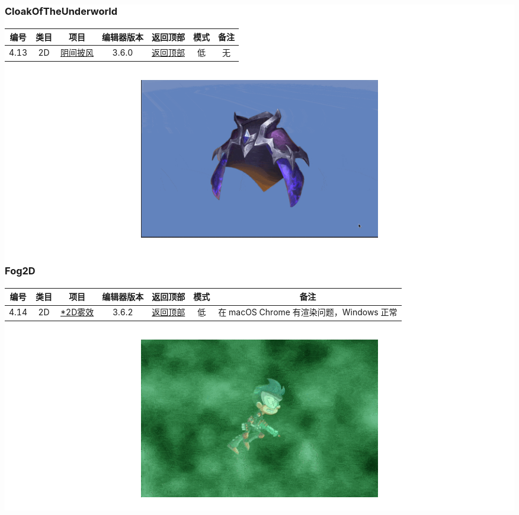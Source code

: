 ### CloakOfTheUnderworld
| 编号 | 类目 | 项目 | 编辑器版本 | 返回顶部 | 模式 | 备注 |
| :---: | :---: | :---: | :---: | :---: | :---: | :---: |
| 4.13 | 2D | [阴间披风](https://gitee.com/yeshao2069/cocos-creator-shader/tree/v3.6.x/demo/2dP2/Creator3.6.0_2D_CloakOfTheUnderworld) | 3.6.0 | [返回顶部](#2d) | 低 | 无 |
<div align=center><img src="./gif/202209/2022092301.gif" width="400" height="300" /></div>

### Fog2D
| 编号 | 类目 | 项目 | 编辑器版本 | 返回顶部 | 模式 | 备注 |
| :---: | :---: | :---: | :---: | :---: | :---: | :---: |
| 4.14 | 2D | [*2D雾效](https://gitee.com/yeshao2069/cocos-creator-shader/tree/v3.6.x/demo/2dP2/Creator3.6.2_2D_Fog) | 3.6.2 | [返回顶部](#2d) | 低 | 在 macOS Chrome 有渲染问题，Windows 正常 |
<div align=center><img src="./gif/202211/2022110803.gif" width="400" height="300" /></div>
